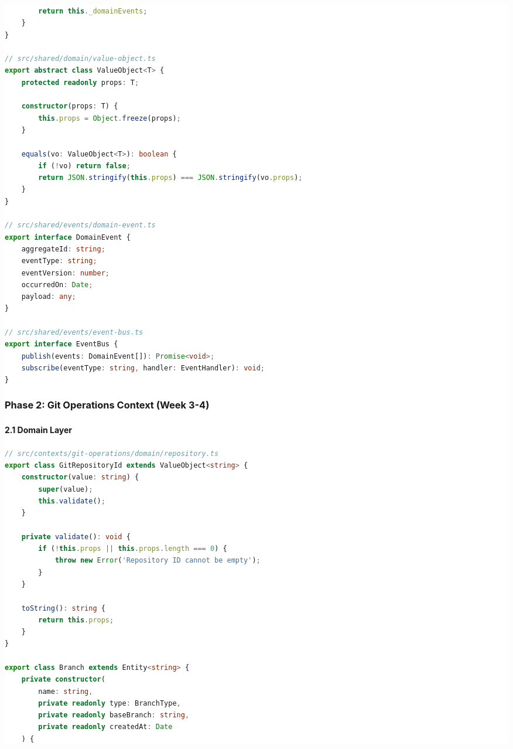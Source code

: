 ```typescript
        return this._domainEvents;
    }
}

// src/shared/domain/value-object.ts
export abstract class ValueObject<T> {
    protected readonly props: T;
    
    constructor(props: T) {
        this.props = Object.freeze(props);
    }
    
    equals(vo: ValueObject<T>): boolean {
        if (!vo) return false;
        return JSON.stringify(this.props) === JSON.stringify(vo.props);
    }
}

// src/shared/events/domain-event.ts
export interface DomainEvent {
    aggregateId: string;
    eventType: string;
    eventVersion: number;
    occurredOn: Date;
    payload: any;
}

// src/shared/events/event-bus.ts
export interface EventBus {
    publish(events: DomainEvent[]): Promise<void>;
    subscribe(eventType: string, handler: EventHandler): void;
}
```

### Phase 2: Git Operations Context (Week 3-4)

#### 2.1 Domain Layer
```typescript
// src/contexts/git-operations/domain/repository.ts
export class GitRepositoryId extends ValueObject<string> {
    constructor(value: string) {
        super(value);
        this.validate();
    }
    
    private validate(): void {
        if (!this.props || this.props.length === 0) {
            throw new Error('Repository ID cannot be empty');
        }
    }
    
    toString(): string {
        return this.props;
    }
}

export class Branch extends Entity<string> {
    private constructor(
        name: string,
        private readonly type: BranchType,
        private readonly baseBranch: string,
        private readonly createdAt: Date
    ) {
```